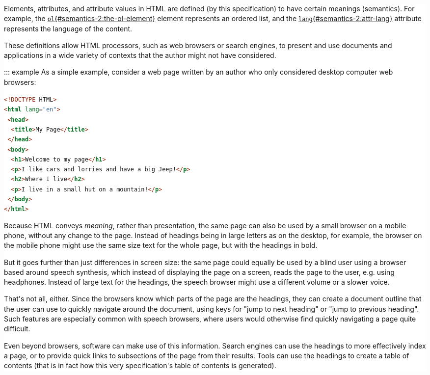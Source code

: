 Elements, attributes, and attribute values in HTML are defined (by this
specification) to have certain meanings (semantics). For example, the
[`ol`{#semantics-2:the-ol-element}](grouping-content.html#the-ol-element)
element represents an ordered list, and the
[`lang`{#semantics-2:attr-lang}](#attr-lang) attribute represents the
language of the content.

These definitions allow HTML processors, such as web browsers or search
engines, to present and use documents and applications in a wide variety
of contexts that the author might not have considered.

::: example
As a simple example, consider a web page written by an author who only
considered desktop computer web browsers:

``` html
<!DOCTYPE HTML>
<html lang="en">
 <head>
  <title>My Page</title>
 </head>
 <body>
  <h1>Welcome to my page</h1>
  <p>I like cars and lorries and have a big Jeep!</p>
  <h2>Where I live</h2>
  <p>I live in a small hut on a mountain!</p>
 </body>
</html>
```

Because HTML conveys *meaning*, rather than presentation, the same page
can also be used by a small browser on a mobile phone, without any
change to the page. Instead of headings being in large letters as on the
desktop, for example, the browser on the mobile phone might use the same
size text for the whole page, but with the headings in bold.

But it goes further than just differences in screen size: the same page
could equally be used by a blind user using a browser based around
speech synthesis, which instead of displaying the page on a screen,
reads the page to the user, e.g. using headphones. Instead of large text
for the headings, the speech browser might use a different volume or a
slower voice.

That\'s not all, either. Since the browsers know which parts of the page
are the headings, they can create a document outline that the user can
use to quickly navigate around the document, using keys for \"jump to
next heading\" or \"jump to previous heading\". Such features are
especially common with speech browsers, where users would otherwise find
quickly navigating a page quite difficult.

Even beyond browsers, software can make use of this information. Search
engines can use the headings to more effectively index a page, or to
provide quick links to subsections of the page from their results. Tools
can use the headings to create a table of contents (that is in fact how
this very specification\'s table of contents is generated).
